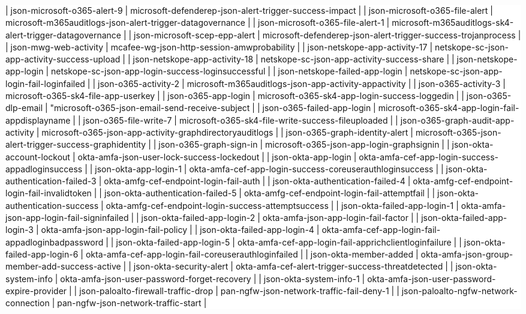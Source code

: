 | json-microsoft-o365-alert-9                     | microsoft-defenderep-json-alert-trigger-success-impact                              |
| json-microsoft-o365-file-alert                  | microsoft-m365auditlogs-json-alert-trigger-datagovernance                           |
| json-microsoft-o365-file-alert-1                | microsoft-m365auditlogs-sk4-alert-trigger-datagovernance                            |
| json-microsoft-scep-epp-alert                   | microsoft-defenderep-json-alert-trigger-success-trojanprocess                       |
| json-mwg-web-activity                           | mcafee-wg-json-http-session-amwprobability                                          |
| json-netskope-app-activity-17                   | netskope-sc-json-app-activity-success-upload                                        |
| json-netskope-app-activity-18                   | netskope-sc-json-app-activity-success-share                                         |
| json-netskope-app-login                         | netskope-sc-json-app-login-success-loginsuccessful                                  |
| json-netskope-failed-app-login                  | netskope-sc-json-app-login-fail-loginfailed                                         |
| json-o365-activity-2                            | microsoft-m365auditlogs-json-app-activity-appactivity                               |
| json-o365-activity-3                            | microsoft-o365-sk4-file-app-userkey                                                 |
| json-o365-app-login                             | microsoft-o365-sk4-app-login-success-loggedin                                       |
| json-o365-dlp-email                             | "microsoft-o365-json-email-send-receive-subject                                     |
| json-o365-failed-app-login                      | microsoft-o365-sk4-app-login-fail-appdisplayname                                    |
| json-o365-file-write-7                          | microsoft-o365-sk4-file-write-success-fileuploaded                                  |
| json-o365-graph-audit-app-activity              | microsoft-o365-json-app-activity-graphdirectoryauditlogs                            |
| json-o365-graph-identity-alert                  | microsoft-o365-json-alert-trigger-success-graphidentity                             |
| json-o365-graph-sign-in                         | microsoft-o365-json-app-login-graphsignin                                           |
| json-okta-account-lockout                       | okta-amfa-json-user-lock-success-lockedout                                          |
| json-okta-app-login                             | okta-amfa-cef-app-login-success-appadloginsuccess                                   |
| json-okta-app-login-1                           | okta-amfa-cef-app-login-success-coreuserauthloginsuccess                            |
| json-okta-authentication-failed-3               | okta-amfg-cef-endpoint-login-fail-auth                                              |
| json-okta-authentication-failed-4               | okta-amfg-cef-endpoint-login-fail-invalidtoken                                      |
| json-okta-authentication-failed-5               | okta-amfg-cef-endpoint-login-fail-attemptfail                                       |
| json-okta-authentication-success                | okta-amfg-cef-endpoint-login-success-attemptsuccess                                 |
| json-okta-failed-app-login-1                    | okta-amfa-json-app-login-fail-signinfailed                                          |
| json-okta-failed-app-login-2                    | okta-amfa-json-app-login-fail-factor                                                |
| json-okta-failed-app-login-3                    | okta-amfa-json-app-login-fail-policy                                                |
| json-okta-failed-app-login-4                    | okta-amfa-cef-app-login-fail-appadloginbadpassword                                  |
| json-okta-failed-app-login-5                    | okta-amfa-cef-app-login-fail-apprichclientloginfailure                              |
| json-okta-failed-app-login-6                    | okta-amfa-cef-app-login-fail-coreuserauthloginfailed                                |
| json-okta-member-added                          | okta-amfa-json-group-member-add-success-active                                      |
| json-okta-security-alert                        | okta-amfa-cef-alert-trigger-success-threatdetected                                  |
| json-okta-system-info                           | okta-amfa-json-user-password-forget-recovery                                        |
| json-okta-system-info-1                         | okta-amfa-json-user-password-expire-provider                                        |
| json-paloalto-firewall-traffic-drop             | pan-ngfw-json-network-traffic-fail-deny-1                                           |
| json-paloalto-ngfw-network-connection           | pan-ngfw-json-network-traffic-start                                                 |